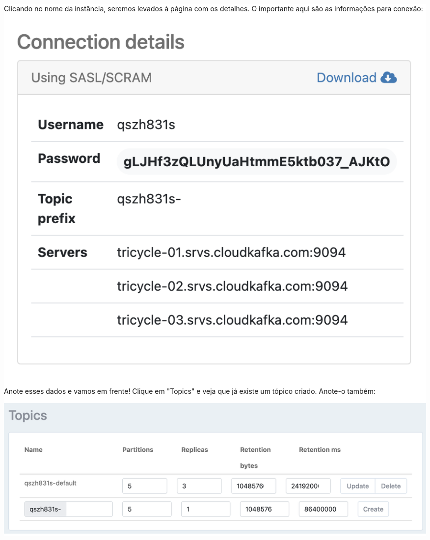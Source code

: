 Clicando no nome da instância, seremos levados à página com os detalhes. O importante aqui são as informações para conexão:

![Detalhes da conexão](./imgs/streamonline7.png)

Anote esses dados e vamos em frente! Clique em "Topics" e veja que já existe um tópico criado. Anote-o também:

![Tópico _default_ criado](./imgs/streamonline8.png)
